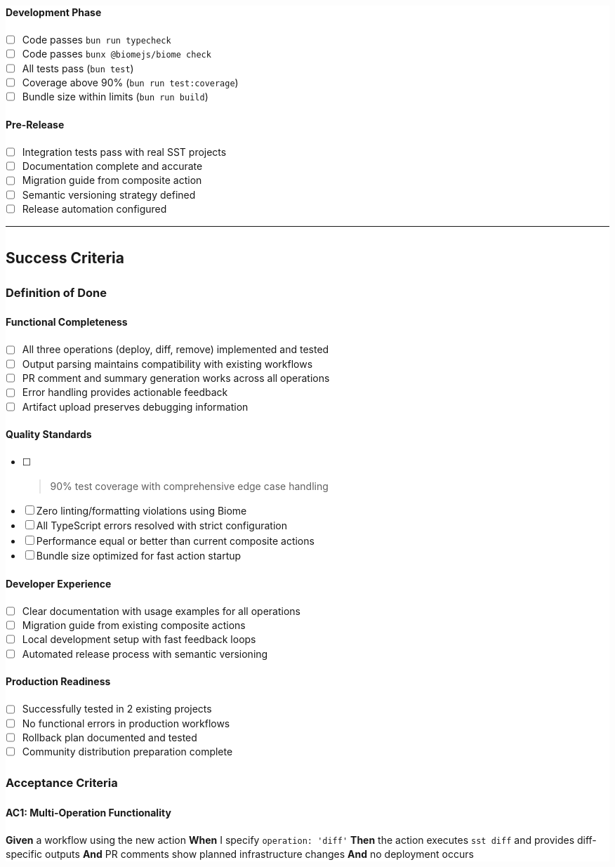 #### Development Phase
- [ ] Code passes `bun run typecheck`
- [ ] Code passes `bunx @biomejs/biome check`
- [ ] All tests pass (`bun test`)
- [ ] Coverage above 90% (`bun run test:coverage`)
- [ ] Bundle size within limits (`bun run build`)

#### Pre-Release
- [ ] Integration tests pass with real SST projects
- [ ] Documentation complete and accurate
- [ ] Migration guide from composite action
- [ ] Semantic versioning strategy defined
- [ ] Release automation configured

---

## Success Criteria

### Definition of Done

#### Functional Completeness
- [ ] All three operations (deploy, diff, remove) implemented and tested
- [ ] Output parsing maintains compatibility with existing workflows
- [ ] PR comment and summary generation works across all operations
- [ ] Error handling provides actionable feedback
- [ ] Artifact upload preserves debugging information

#### Quality Standards
- [ ] >90% test coverage with comprehensive edge case handling
- [ ] Zero linting/formatting violations using Biome
- [ ] All TypeScript errors resolved with strict configuration
- [ ] Performance equal or better than current composite actions
- [ ] Bundle size optimized for fast action startup

#### Developer Experience
- [ ] Clear documentation with usage examples for all operations
- [ ] Migration guide from existing composite actions
- [ ] Local development setup with fast feedback loops
- [ ] Automated release process with semantic versioning

#### Production Readiness
- [ ] Successfully tested in 2 existing projects
- [ ] No functional errors in production workflows
- [ ] Rollback plan documented and tested
- [ ] Community distribution preparation complete

### Acceptance Criteria

#### AC1: Multi-Operation Functionality
**Given** a workflow using the new action
**When** I specify `operation: 'diff'`
**Then** the action executes `sst diff` and provides diff-specific outputs
**And** PR comments show planned infrastructure changes
**And** no deployment occurs
